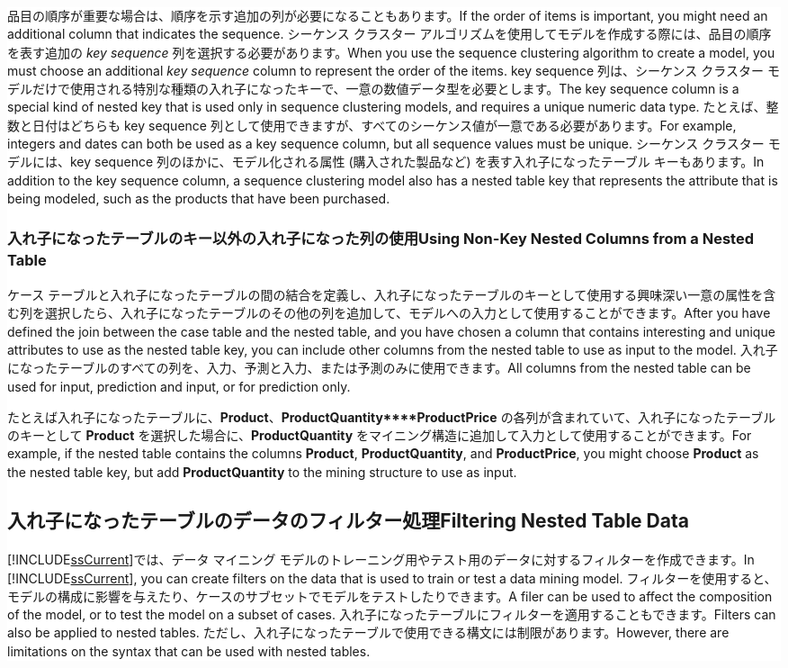  <span data-ttu-id="0fc80-140">品目の順序が重要な場合は、順序を示す追加の列が必要になることもあります。</span><span class="sxs-lookup"><span data-stu-id="0fc80-140">If the order of items is important, you might need an additional column that indicates the sequence.</span></span> <span data-ttu-id="0fc80-141">シーケンス クラスター アルゴリズムを使用してモデルを作成する際には、品目の順序を表す追加の *key sequence* 列を選択する必要があります。</span><span class="sxs-lookup"><span data-stu-id="0fc80-141">When you use the sequence clustering algorithm to create a model, you must choose an additional *key sequence* column to represent the order of the items.</span></span> <span data-ttu-id="0fc80-142">key sequence 列は、シーケンス クラスター モデルだけで使用される特別な種類の入れ子になったキーで、一意の数値データ型を必要とします。</span><span class="sxs-lookup"><span data-stu-id="0fc80-142">The key sequence column is a special kind of nested key that is used only in sequence clustering models, and requires a unique numeric data type.</span></span> <span data-ttu-id="0fc80-143">たとえば、整数と日付はどちらも key sequence 列として使用できますが、すべてのシーケンス値が一意である必要があります。</span><span class="sxs-lookup"><span data-stu-id="0fc80-143">For example, integers and dates can both be used as a key sequence column, but all sequence values must be unique.</span></span> <span data-ttu-id="0fc80-144">シーケンス クラスター モデルには、key sequence 列のほかに、モデル化される属性 (購入された製品など) を表す入れ子になったテーブル キーもあります。</span><span class="sxs-lookup"><span data-stu-id="0fc80-144">In addition to the key sequence column, a sequence clustering model also has a nested table key that represents the attribute that is being modeled, such as the products that have been purchased.</span></span>  
  
### <a name="using-non-key-nested-columns-from-a-nested-table"></a><span data-ttu-id="0fc80-145">入れ子になったテーブルのキー以外の入れ子になった列の使用</span><span class="sxs-lookup"><span data-stu-id="0fc80-145">Using Non-Key Nested Columns from a Nested Table</span></span>  
 <span data-ttu-id="0fc80-146">ケース テーブルと入れ子になったテーブルの間の結合を定義し、入れ子になったテーブルのキーとして使用する興味深い一意の属性を含む列を選択したら、入れ子になったテーブルのその他の列を追加して、モデルへの入力として使用することができます。</span><span class="sxs-lookup"><span data-stu-id="0fc80-146">After you have defined the join between the case table and the nested table, and you have chosen a column that contains interesting and unique attributes to use as the nested table key, you can include other columns from the nested table to use as input to the model.</span></span> <span data-ttu-id="0fc80-147">入れ子になったテーブルのすべての列を、入力、予測と入力、または予測のみに使用できます。</span><span class="sxs-lookup"><span data-stu-id="0fc80-147">All columns from the nested table can be used for input, prediction and input, or for prediction only.</span></span>  
  
 <span data-ttu-id="0fc80-148">たとえば入れ子になったテーブルに、**Product**、**ProductQuantity\*\*\*\*ProductPrice** の各列が含まれていて、入れ子になったテーブルのキーとして **Product** を選択した場合に、**ProductQuantity** をマイニング構造に追加して入力として使用することができます。</span><span class="sxs-lookup"><span data-stu-id="0fc80-148">For example, if the nested table contains the columns **Product**, **ProductQuantity**, and **ProductPrice**, you might choose **Product** as the nested table key, but add **ProductQuantity** to the mining structure to use as input.</span></span>  
  
## <a name="filtering-nested-table-data"></a><span data-ttu-id="0fc80-149">入れ子になったテーブルのデータのフィルター処理</span><span class="sxs-lookup"><span data-stu-id="0fc80-149">Filtering Nested Table Data</span></span>  
 <span data-ttu-id="0fc80-150">[!INCLUDE[ssCurrent](../../includes/sscurrent-md.md)]では、データ マイニング モデルのトレーニング用やテスト用のデータに対するフィルターを作成できます。</span><span class="sxs-lookup"><span data-stu-id="0fc80-150">In [!INCLUDE[ssCurrent](../../includes/sscurrent-md.md)], you can create filters on the data that is used to train or test a data mining model.</span></span> <span data-ttu-id="0fc80-151">フィルターを使用すると、モデルの構成に影響を与えたり、ケースのサブセットでモデルをテストしたりできます。</span><span class="sxs-lookup"><span data-stu-id="0fc80-151">A filer can be used to affect the composition of the model, or to test the model on a subset of cases.</span></span> <span data-ttu-id="0fc80-152">入れ子になったテーブルにフィルターを適用することもできます。</span><span class="sxs-lookup"><span data-stu-id="0fc80-152">Filters can also be applied to nested tables.</span></span> <span data-ttu-id="0fc80-153">ただし、入れ子になったテーブルで使用できる構文には制限があります。</span><span class="sxs-lookup"><span data-stu-id="0fc80-153">However, there are limitations on the syntax that can be used with nested tables.</span></span>  
  